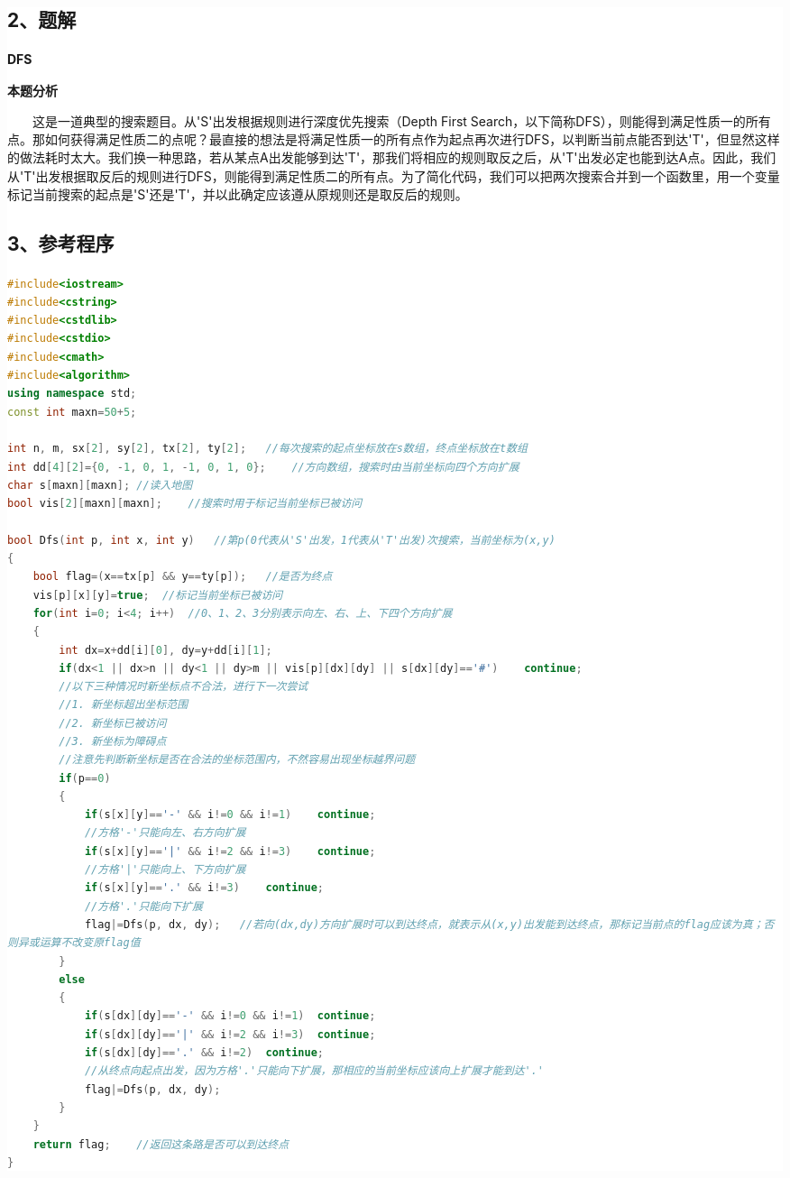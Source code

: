 ## 2、题解

**DFS**

**本题分析**

　　这是一道典型的搜索题目。从'S'出发根据规则进行深度优先搜索（Depth First Search，以下简称DFS），则能得到满足性质一的所有点。那如何获得满足性质二的点呢？最直接的想法是将满足性质一的所有点作为起点再次进行DFS，以判断当前点能否到达'T'，但显然这样的做法耗时太大。我们换一种思路，若从某点A出发能够到达'T'，那我们将相应的规则取反之后，从'T'出发必定也能到达A点。因此，我们从'T'出发根据取反后的规则进行DFS，则能得到满足性质二的所有点。为了简化代码，我们可以把两次搜索合并到一个函数里，用一个变量标记当前搜索的起点是'S'还是'T'，并以此确定应该遵从原规则还是取反后的规则。

## 3、参考程序

```C++
#include<iostream>
#include<cstring>
#include<cstdlib>
#include<cstdio>
#include<cmath>
#include<algorithm>
using namespace std;
const int maxn=50+5;

int n, m, sx[2], sy[2], tx[2], ty[2];	//每次搜索的起点坐标放在s数组，终点坐标放在t数组
int dd[4][2]={0, -1, 0, 1, -1, 0, 1, 0};	//方向数组，搜索时由当前坐标向四个方向扩展
char s[maxn][maxn];	//读入地图
bool vis[2][maxn][maxn];	//搜索时用于标记当前坐标已被访问

bool Dfs(int p, int x, int y)	//第p(0代表从'S'出发，1代表从'T'出发)次搜索，当前坐标为(x,y)
{
	bool flag=(x==tx[p] && y==ty[p]);	//是否为终点
	vis[p][x][y]=true;	//标记当前坐标已被访问
	for(int i=0; i<4; i++)	//0、1、2、3分别表示向左、右、上、下四个方向扩展
	{
		int dx=x+dd[i][0], dy=y+dd[i][1];
		if(dx<1 || dx>n || dy<1 || dy>m || vis[p][dx][dy] || s[dx][dy]=='#')	continue;
		//以下三种情况时新坐标点不合法，进行下一次尝试
		//1. 新坐标超出坐标范围
		//2. 新坐标已被访问
		//3. 新坐标为障碍点
		//注意先判断新坐标是否在合法的坐标范围内，不然容易出现坐标越界问题
		if(p==0)
		{
			if(s[x][y]=='-' && i!=0 && i!=1)	continue;
			//方格'-'只能向左、右方向扩展
			if(s[x][y]=='|' && i!=2 && i!=3)	continue;
			//方格'|'只能向上、下方向扩展
			if(s[x][y]=='.' && i!=3)	continue;
			//方格'.'只能向下扩展
			flag|=Dfs(p, dx, dy);	//若向(dx,dy)方向扩展时可以到达终点，就表示从(x,y)出发能到达终点，那标记当前点的flag应该为真；否则异或运算不改变原flag值
		}
		else
		{
			if(s[dx][dy]=='-' && i!=0 && i!=1)	continue;
			if(s[dx][dy]=='|' && i!=2 && i!=3)	continue;
			if(s[dx][dy]=='.' && i!=2)	continue;
			//从终点向起点出发，因为方格'.'只能向下扩展，那相应的当前坐标应该向上扩展才能到达'.'
			flag|=Dfs(p, dx, dy);
		}
	}
	return flag;	//返回这条路是否可以到达终点
}

```
